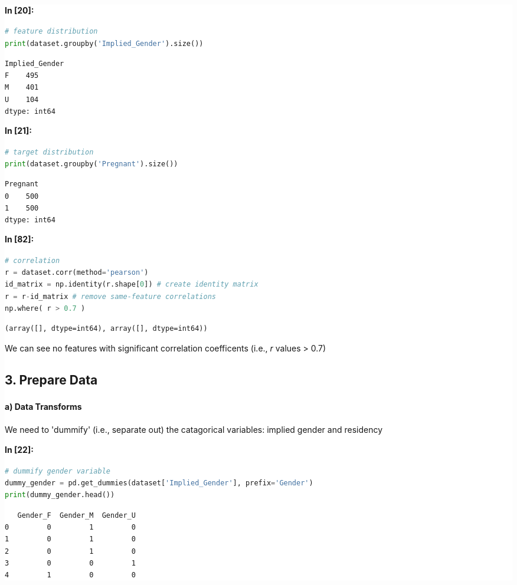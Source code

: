 

**In [20]:**

```python
# feature distribution
print(dataset.groupby('Implied_Gender').size())
```

    Implied_Gender
    F    495
    M    401
    U    104
    dtype: int64
    

**In [21]:**

```python
# target distribution
print(dataset.groupby('Pregnant').size())
```

    Pregnant
    0    500
    1    500
    dtype: int64
    

**In [82]:**

```python
# correlation
r = dataset.corr(method='pearson')
id_matrix = np.identity(r.shape[0]) # create identity matrix
r = r-id_matrix # remove same-feature correlations
np.where( r > 0.7 )
```




    (array([], dtype=int64), array([], dtype=int64))



We can see no features with significant correlation coefficents (i.e., $r$ values > 0.7)

## 3. Prepare Data
#### a) Data Transforms

We need to 'dummify' (i.e., separate out) the catagorical variables: implied gender and residency

**In [22]:**

```python
# dummify gender variable
dummy_gender = pd.get_dummies(dataset['Implied_Gender'], prefix='Gender')
print(dummy_gender.head())
```

       Gender_F  Gender_M  Gender_U
    0         0         1         0
    1         0         1         0
    2         0         1         0
    3         0         0         1
    4         1         0         0
    